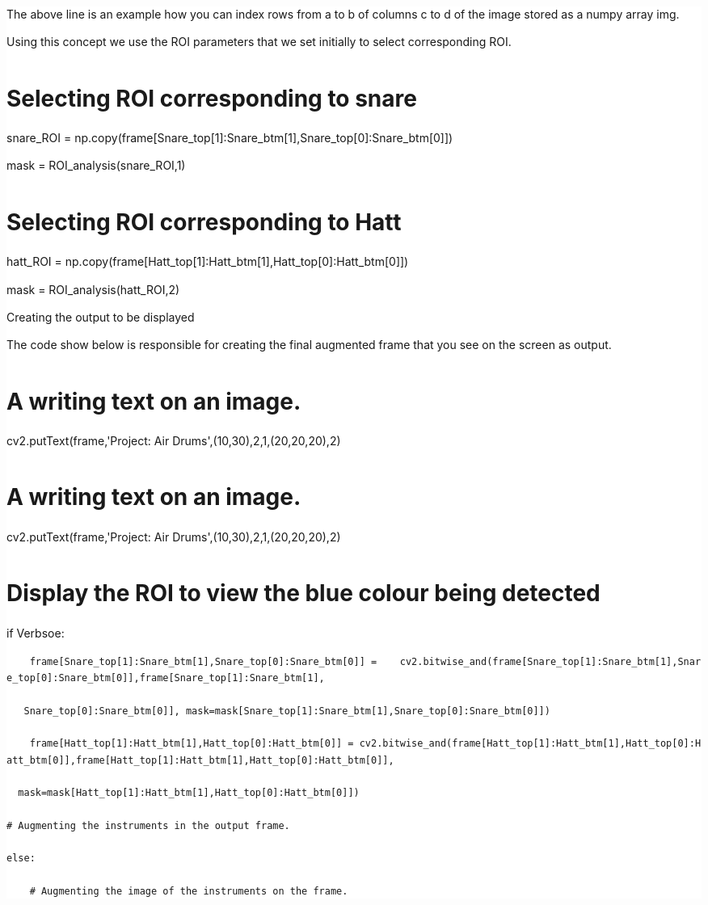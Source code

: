 The above line is an example how you can index rows from a to b of columns c to d of the image stored as a numpy array img.

Using this concept we use the ROI parameters that we set initially to select corresponding ROI.

# Selecting ROI corresponding to snare

snare_ROI = np.copy(frame[Snare_top[1]:Snare_btm[1],Snare_top[0]:Snare_btm[0]])

mask = ROI_analysis(snare_ROI,1)

# Selecting ROI corresponding to Hatt

hatt_ROI = np.copy(frame[Hatt_top[1]:Hatt_btm[1],Hatt_top[0]:Hatt_btm[0]])

mask = ROI_analysis(hatt_ROI,2)

Creating the output to be displayed

The code show below is responsible for creating the final augmented frame that you see on the screen as output.

# A writing text on an image.

cv2.putText(frame,'Project: Air Drums',(10,30),2,1,(20,20,20),2)

# A writing text on an image.

cv2.putText(frame,'Project: Air Drums',(10,30),2,1,(20,20,20),2)

# Display the ROI to view the blue colour being detected

if Verbsoe:

    	frame[Snare_top[1]:Snare_btm[1],Snare_top[0]:Snare_btm[0]] =    cv2.bitwise_and(frame[Snare_top[1]:Snare_btm[1],Snare_top[0]:Snare_btm[0]],frame[Snare_top[1]:Snare_btm[1],
     
       Snare_top[0]:Snare_btm[0]], mask=mask[Snare_top[1]:Snare_btm[1],Snare_top[0]:Snare_btm[0]])
    	
        frame[Hatt_top[1]:Hatt_btm[1],Hatt_top[0]:Hatt_btm[0]] = cv2.bitwise_and(frame[Hatt_top[1]:Hatt_btm[1],Hatt_top[0]:Hatt_btm[0]],frame[Hatt_top[1]:Hatt_btm[1],Hatt_top[0]:Hatt_btm[0]],
      
      mask=mask[Hatt_top[1]:Hatt_btm[1],Hatt_top[0]:Hatt_btm[0]])
    
    # Augmenting the instruments in the output frame.
    
    else:
    	
        # Augmenting the image of the instruments on the frame.
    	